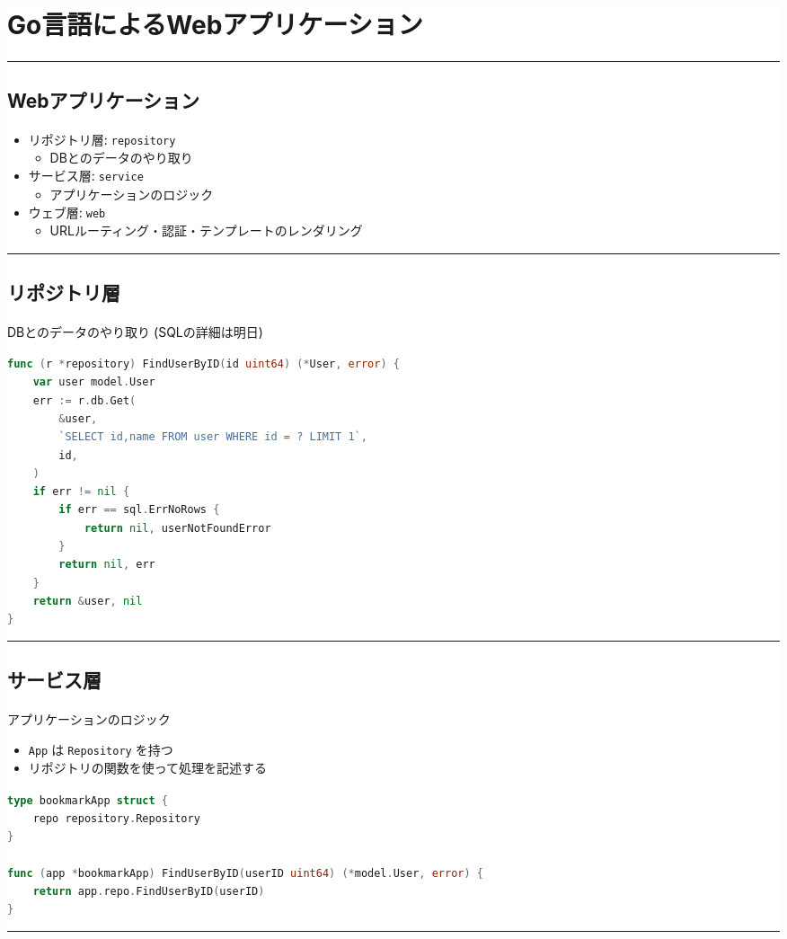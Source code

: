 
# Go言語によるWebアプリケーション

---

## Webアプリケーション

- リポジトリ層: `repository`
  - DBとのデータのやり取り
- サービス層: `service`
  - アプリケーションのロジック
- ウェブ層: `web`
  - URLルーティング・認証・テンプレートのレンダリング

---

## リポジトリ層
DBとのデータのやり取り (SQLの詳細は明日)

```go
func (r *repository) FindUserByID(id uint64) (*User, error) {
	var user model.User
	err := r.db.Get(
		&user,
		`SELECT id,name FROM user WHERE id = ? LIMIT 1`,
		id,
	)
	if err != nil {
		if err == sql.ErrNoRows {
			return nil, userNotFoundError
		}
		return nil, err
	}
	return &user, nil
}
```

---

## サービス層
アプリケーションのロジック

- `App` は `Repository` を持つ
- リポジトリの関数を使って処理を記述する

```go
type bookmarkApp struct {
	repo repository.Repository
}

func (app *bookmarkApp) FindUserByID(userID uint64) (*model.User, error) {
	return app.repo.FindUserByID(userID)
}
```

---